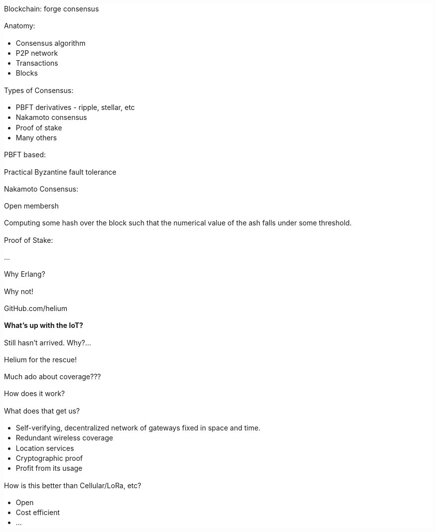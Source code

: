 Blockchain: forge consensus

Anatomy:

- Consensus algorithm
- P2P network
- Transactions
- Blocks

Types of Consensus:

- PBFT derivatives - ripple, stellar, etc
- Nakamoto consensus
- Proof of stake
- Many others

PBFT based:

Practical Byzantine fault tolerance

Nakamoto Consensus:

Open membersh

Computing some hash over the block such that the numerical value of the ash falls under some threshold.

Proof of Stake:

…

Why Erlang?

Why not!

GitHub.com/helium

**What’s up with the IoT?**

Still hasn’t arrived. Why?...

Helium for the rescue!

Much ado about coverage???

How does it work?

What does that get us?

- Self-verifying, decentralized network of gateways fixed in space and time.
- Redundant wireless coverage
- Location services
- Cryptographic proof
- Profit from its usage

How is this better than Cellular/LoRa, etc?

- Open
- Cost efficient
- …

